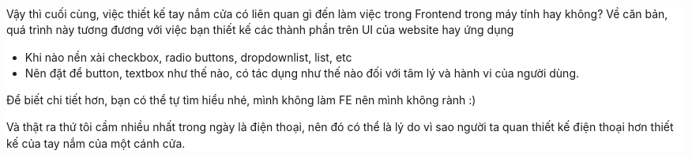 Vậy thì cuối cùng, việc thiết kế tay nắm cửa có liên quan gì đến làm việc trong Frontend trong máy tính hay không?
Về căn bản, quá trình này tương đương với việc bạn thiết kế các thành phần trên UI của website hay ứng dụng
 - Khi nào nền xài checkbox, radio buttons, dropdownlist, list, etc
 - Nên đặt để button, textbox như thế nào, có tác dụng như thế nào đối với tâm lý và hành vi của người dùng.

Để biết chi tiết hơn, bạn có thể tự tìm hiểu nhé, mình không làm FE nên mình không rành :)

Và thật ra thứ tôi cầm nhiều nhất trong ngày là điện thoại, nên đó có thể là lý do vì sao người ta quan thiết kế điện thoại hơn thiết kế của tay nắm của một cánh cửa.
